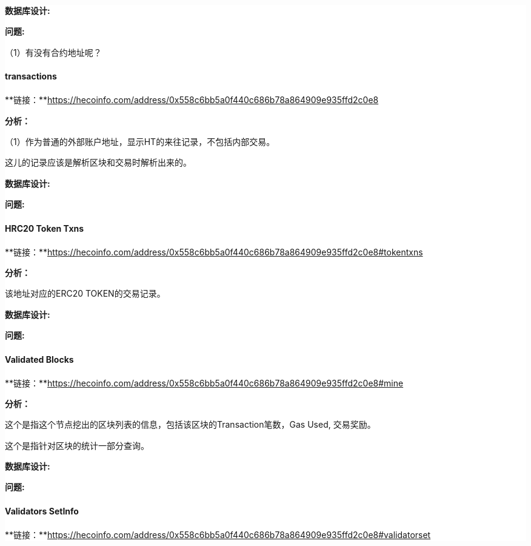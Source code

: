 



**数据库设计:**



**问题:**

（1）有没有合约地址呢？

#### transactions

 **链接：**https://hecoinfo.com/address/0x558c6bb5a0f440c686b78a864909e935ffd2c0e8

**分析：**

（1）作为普通的外部账户地址，显示HT的来往记录，不包括内部交易。

这儿的记录应该是解析区块和交易时解析出来的。



**数据库设计:**



**问题:**





#### HRC20 Token Txns

 **链接：**https://hecoinfo.com/address/0x558c6bb5a0f440c686b78a864909e935ffd2c0e8#tokentxns

**分析：**

该地址对应的ERC20 TOKEN的交易记录。

**数据库设计:**



**问题:**

#### Validated Blocks

 **链接：**https://hecoinfo.com/address/0x558c6bb5a0f440c686b78a864909e935ffd2c0e8#mine

**分析：**

这个是指这个节点挖出的区块列表的信息，包括该区块的Transaction笔数，Gas Used, 交易奖励。

这个是指针对区块的统计一部分查询。

**数据库设计:**



**问题:**



#### Validators SetInfo

 **链接：**https://hecoinfo.com/address/0x558c6bb5a0f440c686b78a864909e935ffd2c0e8#validatorset
